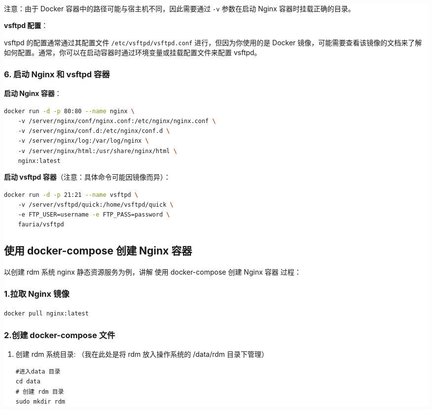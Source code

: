 注意：由于 Docker 容器中的路径可能与宿主机不同，因此需要通过 `-v` 参数在启动 Nginx 容器时挂载正确的目录。

**vsftpd 配置**：

vsftpd 的配置通常通过其配置文件 `/etc/vsftpd/vsftpd.conf` 进行，但因为你使用的是 Docker 镜像，可能需要查看该镜像的文档来了解如何配置。通常，你可以在启动容器时通过环境变量或挂载配置文件来配置 vsftpd。

### 6. 启动 Nginx 和 vsftpd 容器

**启动 Nginx 容器**：

```bash
docker run -d -p 80:80 --name nginx \  
    -v /server/nginx/conf/nginx.conf:/etc/nginx/nginx.conf \  
    -v /server/nginx/conf.d:/etc/nginx/conf.d \  
    -v /server/nginx/log:/var/log/nginx \  
    -v /server/nginx/html:/usr/share/nginx/html \  
    nginx:latest
```

**启动 vsftpd 容器**（注意：具体命令可能因镜像而异）：

```bash
docker run -d -p 21:21 --name vsftpd \  
    -v /server/vsftpd/quick:/home/vsftpd/quick \  
    -e FTP_USER=username -e FTP_PASS=password \  
    fauria/vsftpd
```









## 使用 docker-compose 创建 Nginx 容器

以创建 rdm 系统 nginx 静态资源服务为例，讲解 使用 docker-compose 创建 Nginx 容器 过程：

### 1.拉取 Nginx 镜像

```
docker pull nginx:latest  
```



### 2.创建 docker-compose 文件

1. 创建 rdm 系统目录: （我在此处是将 rdm 放入操作系统的 /data/rdm 目录下管理）

   ```shell
   #进入data 目录
   cd data
   # 创建 rdm 目录
   sudo mkdir rdm
   ```

   